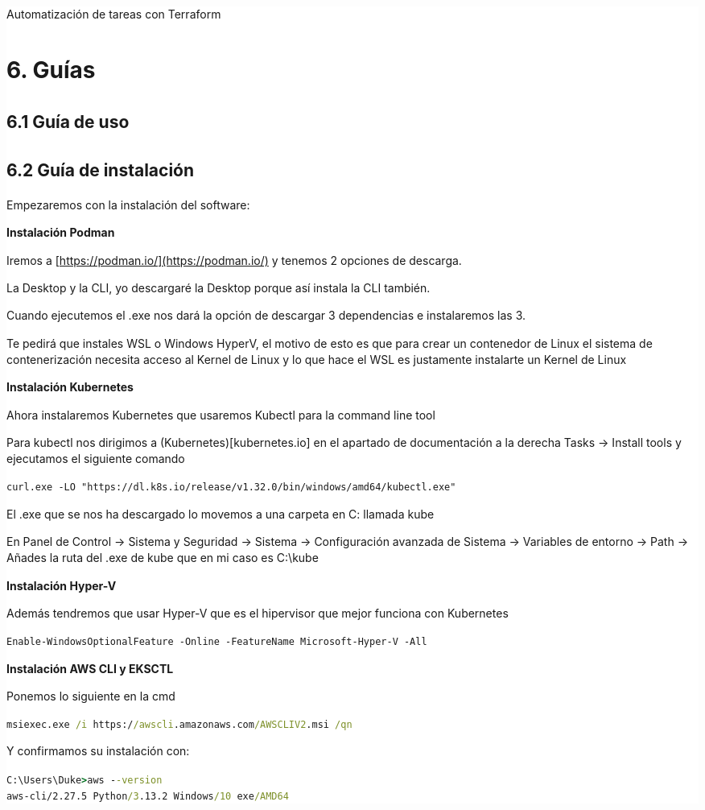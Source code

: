 Automatización de tareas con Terraform

# 6. Guías

## 6.1 Guía de uso

## 6.2 Guía de instalación

Empezaremos con la instalación del software:

**Instalación Podman**

Iremos a [https://podman.io/](https://podman.io/) y tenemos 2 opciones de descarga.

La Desktop y la CLI, yo descargaré la Desktop porque así instala la CLI también.

Cuando ejecutemos el .exe nos dará la opción de descargar 3 dependencias e instalaremos las 3.

Te pedirá que instales WSL o Windows HyperV, el motivo de esto es que para crear un contenedor de Linux el sistema de contenerización necesita acceso al Kernel de Linux y lo que hace el WSL es justamente instalarte un Kernel de Linux

**Instalación Kubernetes**

Ahora instalaremos Kubernetes que usaremos Kubectl para la command line tool

Para kubectl nos dirigimos a (Kubernetes)[kubernetes.io] en el apartado de documentación a la derecha Tasks -> Install tools y ejecutamos el siguiente comando

```pwsh
curl.exe -LO "https://dl.k8s.io/release/v1.32.0/bin/windows/amd64/kubectl.exe"
```

El .exe que se nos ha descargado lo movemos a una carpeta en C: llamada kube

En Panel de Control -> Sistema y Seguridad -> Sistema -> Configuración avanzada de Sistema -> Variables de entorno -> Path -> Añades la ruta del .exe de kube que en mi caso es C:\kube

**Instalación Hyper-V**

Además tendremos que usar Hyper-V que es el hipervisor que mejor funciona con Kubernetes

```pwsh
Enable-WindowsOptionalFeature -Online -FeatureName Microsoft-Hyper-V -All
```

**Instalación AWS CLI y EKSCTL**

Ponemos lo siguiente en la cmd

```cmd
msiexec.exe /i https://awscli.amazonaws.com/AWSCLIV2.msi /qn
```

Y confirmamos su instalación con:

```cmd
C:\Users\Duke>aws --version
aws-cli/2.27.5 Python/3.13.2 Windows/10 exe/AMD64
```
